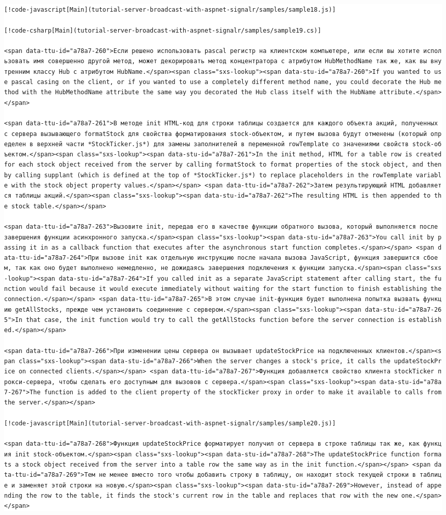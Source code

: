     [!code-javascript[Main](tutorial-server-broadcast-with-aspnet-signalr/samples/sample18.js)]

    [!code-csharp[Main](tutorial-server-broadcast-with-aspnet-signalr/samples/sample19.cs)]

    <span data-ttu-id="a78a7-260">Если решено использовать pascal регистр на клиентском компьютере, или если вы хотите использовать имя совершенно другой метод, может декорировать метод концентратора с атрибутом HubMethodName так же, как вы внутренним классу Hub с атрибутом HubName.</span><span class="sxs-lookup"><span data-stu-id="a78a7-260">If you wanted to use pascal casing on the client, or if you wanted to use a completely different method name, you could decorate the Hub method with the HubMethodName attribute the same way you decorated the Hub class itself with the HubName attribute.</span></span>

    <span data-ttu-id="a78a7-261">В методе init HTML-код для строки таблицы создается для каждого объекта акций, полученных с сервера вызывающего formatStock для свойства форматирования stock-объектом, и путем вызова будут отменены (который определен в верхней части *StockTicker.js*) для замены заполнителей в переменной rowTemplate со значениями свойств stock-объектом.</span><span class="sxs-lookup"><span data-stu-id="a78a7-261">In the init method, HTML for a table row is created for each stock object received from the server by calling formatStock to format properties of the stock object, and then by calling supplant (which is defined at the top of *StockTicker.js*) to replace placeholders in the rowTemplate variable with the stock object property values.</span></span> <span data-ttu-id="a78a7-262">Затем результирующий HTML добавляется таблицы акций.</span><span class="sxs-lookup"><span data-stu-id="a78a7-262">The resulting HTML is then appended to the stock table.</span></span>

    <span data-ttu-id="a78a7-263">Вызовите init, передав его в качестве функции обратного вызова, который выполняется после завершения функции асинхронного запуска.</span><span class="sxs-lookup"><span data-stu-id="a78a7-263">You call init by passing it in as a callback function that executes after the asynchronous start function completes.</span></span> <span data-ttu-id="a78a7-264">При вызове init как отдельную инструкцию после начала вызова JavaScript, функция завершится сбоем, так как оно будет выполнено немедленно, не дожидаясь завершения подключения к функции запуска.</span><span class="sxs-lookup"><span data-stu-id="a78a7-264">If you called init as a separate JavaScript statement after calling start, the function would fail because it would execute immediately without waiting for the start function to finish establishing the connection.</span></span> <span data-ttu-id="a78a7-265">В этом случае init-функция будет выполнена попытка вызвать функцию getAllStocks, прежде чем установить соединение с сервером.</span><span class="sxs-lookup"><span data-stu-id="a78a7-265">In that case, the init function would try to call the getAllStocks function before the server connection is established.</span></span>

    <span data-ttu-id="a78a7-266">При изменении цены сервера он вызывает updateStockPrice на подключенных клиентов.</span><span class="sxs-lookup"><span data-stu-id="a78a7-266">When the server changes a stock's price, it calls the updateStockPrice on connected clients.</span></span> <span data-ttu-id="a78a7-267">Функция добавляется свойство клиента stockTicker прокси-сервера, чтобы сделать его доступным для вызовов с сервера.</span><span class="sxs-lookup"><span data-stu-id="a78a7-267">The function is added to the client property of the stockTicker proxy in order to make it available to calls from the server.</span></span>

    [!code-javascript[Main](tutorial-server-broadcast-with-aspnet-signalr/samples/sample20.js)]

    <span data-ttu-id="a78a7-268">Функция updateStockPrice форматирует получил от сервера в строке таблицы так же, как функция init stock-объектом.</span><span class="sxs-lookup"><span data-stu-id="a78a7-268">The updateStockPrice function formats a stock object received from the server into a table row the same way as in the init function.</span></span> <span data-ttu-id="a78a7-269">Тем не менее вместо того чтобы добавить строку в таблицу, он находит stock текущей строки в таблице и заменяет этой строки на новую.</span><span class="sxs-lookup"><span data-stu-id="a78a7-269">However, instead of appending the row to the table, it finds the stock's current row in the table and replaces that row with the new one.</span></span>
